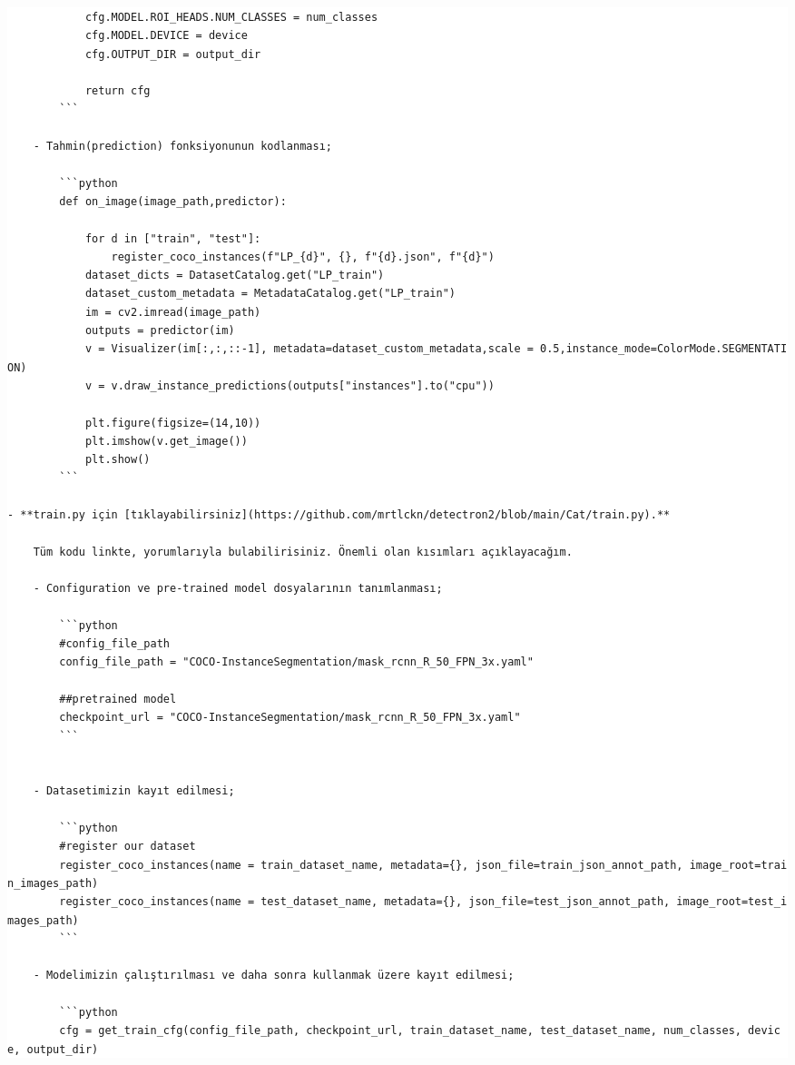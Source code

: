                 cfg.MODEL.ROI_HEADS.NUM_CLASSES = num_classes
                cfg.MODEL.DEVICE = device
                cfg.OUTPUT_DIR = output_dir
            
                return cfg
            ```
            
        - Tahmin(prediction) fonksiyonunun kodlanması;
            
            ```python
            def on_image(image_path,predictor):
            
                for d in ["train", "test"]:
                    register_coco_instances(f"LP_{d}", {}, f"{d}.json", f"{d}")
                dataset_dicts = DatasetCatalog.get("LP_train")
                dataset_custom_metadata = MetadataCatalog.get("LP_train")
                im = cv2.imread(image_path)
                outputs = predictor(im)
                v = Visualizer(im[:,:,::-1], metadata=dataset_custom_metadata,scale = 0.5,instance_mode=ColorMode.SEGMENTATION)
                v = v.draw_instance_predictions(outputs["instances"].to("cpu"))
            
                plt.figure(figsize=(14,10))
                plt.imshow(v.get_image())
                plt.show()
            ```
            
    - **train.py için [tıklayabilirsiniz](https://github.com/mrtlckn/detectron2/blob/main/Cat/train.py).**
        
        Tüm kodu linkte, yorumlarıyla bulabilirisiniz. Önemli olan kısımları açıklayacağım.
        
        - Configuration ve pre-trained model dosyalarının tanımlanması;
            
            ```python
            #config_file_path
            config_file_path = "COCO-InstanceSegmentation/mask_rcnn_R_50_FPN_3x.yaml"
            
            ##pretrained model
            checkpoint_url = "COCO-InstanceSegmentation/mask_rcnn_R_50_FPN_3x.yaml"
            ```
            
        
        - Datasetimizin kayıt edilmesi;
            
            ```python
            #register our dataset 
            register_coco_instances(name = train_dataset_name, metadata={}, json_file=train_json_annot_path, image_root=train_images_path)
            register_coco_instances(name = test_dataset_name, metadata={}, json_file=test_json_annot_path, image_root=test_images_path)
            ```
            
        - Modelimizin çalıştırılması ve daha sonra kullanmak üzere kayıt edilmesi;
            
            ```python
            cfg = get_train_cfg(config_file_path, checkpoint_url, train_dataset_name, test_dataset_name, num_classes, device, output_dir)
            